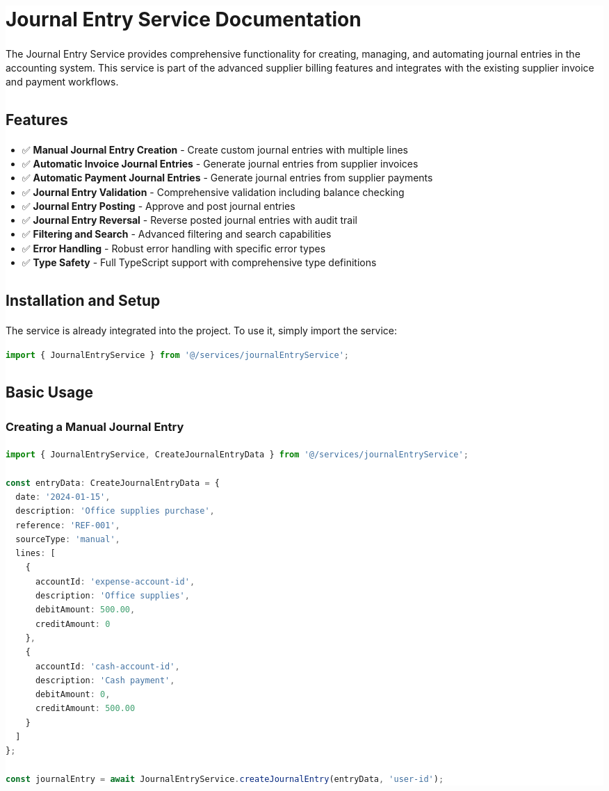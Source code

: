 # Journal Entry Service Documentation

The Journal Entry Service provides comprehensive functionality for creating, managing, and automating journal entries in the accounting system. This service is part of the advanced supplier billing features and integrates with the existing supplier invoice and payment workflows.

## Features

- ✅ **Manual Journal Entry Creation** - Create custom journal entries with multiple lines
- ✅ **Automatic Invoice Journal Entries** - Generate journal entries from supplier invoices
- ✅ **Automatic Payment Journal Entries** - Generate journal entries from supplier payments
- ✅ **Journal Entry Validation** - Comprehensive validation including balance checking
- ✅ **Journal Entry Posting** - Approve and post journal entries
- ✅ **Journal Entry Reversal** - Reverse posted journal entries with audit trail
- ✅ **Filtering and Search** - Advanced filtering and search capabilities
- ✅ **Error Handling** - Robust error handling with specific error types
- ✅ **Type Safety** - Full TypeScript support with comprehensive type definitions

## Installation and Setup

The service is already integrated into the project. To use it, simply import the service:

```typescript
import { JournalEntryService } from '@/services/journalEntryService';
```

## Basic Usage

### Creating a Manual Journal Entry

```typescript
import { JournalEntryService, CreateJournalEntryData } from '@/services/journalEntryService';

const entryData: CreateJournalEntryData = {
  date: '2024-01-15',
  description: 'Office supplies purchase',
  reference: 'REF-001',
  sourceType: 'manual',
  lines: [
    {
      accountId: 'expense-account-id',
      description: 'Office supplies',
      debitAmount: 500.00,
      creditAmount: 0
    },
    {
      accountId: 'cash-account-id',
      description: 'Cash payment',
      debitAmount: 0,
      creditAmount: 500.00
    }
  ]
};

const journalEntry = await JournalEntryService.createJournalEntry(entryData, 'user-id');
```
